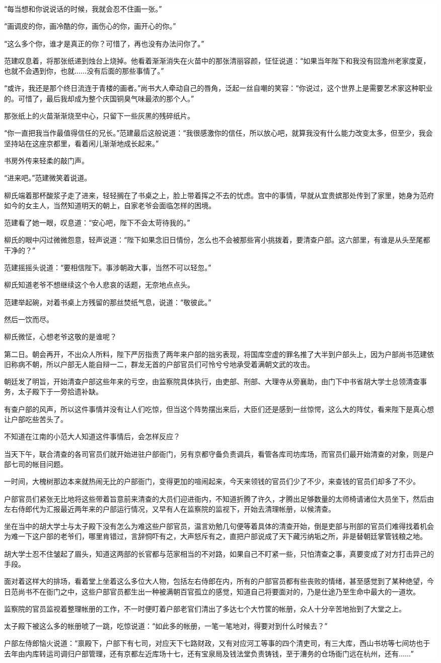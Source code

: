 “每当想和你说说话的时候，我就会忍不住画一张。”

“画调皮的你，画冷酷的你，画伤心的你，画开心的你。”

“这么多个你，谁才是真正的你？可惜了，再也没有办法问你了。”

范建叹息着，将那张纸递到烛台上烧掉。他看着渐渐消失在火苗中的那张清丽容颜，怔怔说道：“如果当年陛下和我没有回澹州老家度夏，也就不会遇到你，也就……没有后面的那些事情了。”

“或许，我还是那个终日流连于青楼的画者。”尚书大人牵动自己的唇角，泛起一丝自嘲的笑容：“你说过，这个世界上是需要艺术家这种职业的。可惜了，最后我却成为整个庆国铜臭气味最浓的那个人。”

那张纸上的火苗渐渐烧至中心，只留下一些灰黑的残碎纸片。

“你一直把我当作最值得信任的兄长。”范建最后这般说道：“我很感激你的信任，所以放心吧，就算我没有什么能力改变太多，但至少，我会坚持站在这座京都里，看着闲儿渐渐地成长起来。”

书房外传来轻柔的敲门声。

“进来吧。”范建微笑着说道。

柳氏端着那杯酸浆子走了进来，轻轻搁在了书桌之上，脸上带着挥之不去的忧虑。宫中的事情，早就从宜贵嫔那处传到了家里，她身为范府如今的女主人，当然知道明天的朝上，自家老爷会面临怎样的困境。

范建看了她一眼，叹息道：“安心吧，陛下不会太苛待我的。”

柳氏的眼中闪过微微怨意，轻声说道：“陛下如果念旧日情份，怎么也不会被那些宵小挑拨着，要清查户部。这六部里，有谁是从头至尾都干净的？”

范建摇摇头说道：“要相信陛下。事涉朝政大事，当然不可以轻忽。”

柳氏知道老爷不想继续这个令人悲哀的话题，无奈地点点头。

范建举起碗，对着书桌上方残留的那丝焚纸气息，说道：“敬彼此。”

然后一饮而尽。

柳氏微怔，心想老爷这敬的是谁呢？

第二日。朝会再开，不出众人所料，陛下严厉指责了两年来户部的拙劣表现，将国库空虚的罪名推了大半到户部头上，因为户部尚书范建依旧称病不朝，所以户部无人能自辩一二，群龙无首的户部官员们可怜兮兮地承受着满朝文武的攻击。

朝廷发了明旨，开始清查户部这些年来的亏空，由监察院具体执行，由吏部、刑部、大理寺从旁襄助，由门下中书省胡大学士总领清查事务，太子殿下于一旁拾遗补缺。

有查户部的风声，所以这件事情并没有让人们吃惊，但当这个阵势摆出来后，大臣们还是感到一丝惊愕，这么大的阵仗，看来陛下是真心想让户部吃些苦头了。

不知道在江南的小范大人知道这件事情后，会怎样反应？

当天下午，联合清查的各司官员们就开始进驻户部衙门，另有京都守备负责调兵，看管各库司坊库场，而官员们最开始清查的对象，则是户部七司的帐目问题。

一时间，大槐树那边本来就热闹无比的户部衙门，变得更加的喧闹起来，今天来领钱的官员们少了不少，来查钱的官员们却多了不少。

户部官员们紧张无比地将这些带着旨意前来清查的大员们迎进衙内，不知道折腾了许久，才腾出足够数量的太师椅请诸位大员坐下，然后由左右侍郎代为汇报最近两年来的户部运行情况，又早有人在监察院的监视下，开始去清理帐册，以候清查。

坐在当中的胡大学士与太子殿下没有怎么为难这些户部官员，温言劝勉几句便等着具体的清查开始，倒是吏部与刑部的官员们难得找着机会为难一下这户部的老爷们，哪里肯错过，言辞恫吓有之，大声怒斥有之，直把户部说成了天下藏污纳垢之所，非是替朝廷掌管钱粮之地。

胡大学士忍不住皱起了眉头，知道这两部的长官都与范家相当的不对路，如果自己不盯紧一些，只怕清查之事，真要变成了对方打击异己的手段。

面对着这样大的排场，看着堂上坐着这么多位大人物，包括左右侍郎在内，所有的户部官员都有些丧败的情绪，甚至感觉到了某种绝望，今日范尚书不在衙门之中，这些户部官员都生出一种被满朝百官孤立的感觉，知道自己将要面对的，乃是仕途乃至生命中最大的一道坎。

监察院的官员监视着整理帐册的工作，不一时便盯着户部老官们清出了多达七个大竹筐的帐册，众人十分辛苦地抬到了大堂之上。

太子殿下被这么多的帐册唬了一跳，吃惊说道：“如此多的帐册，一笔一笔地对，得要对到什么时候去？”

户部左侍郎恼火说道：“禀殿下，户部下有七司，对应天下七路财政，又有对应河工等事的四个清吏司，有三大库，西山书坊等七间坊也于去年由内库转运司调归户部管理，还有京都左近库场十七，还有宝泉局及钱法堂负责铸钱，至于漕务的仓场衙门远在杭州，还有……”
